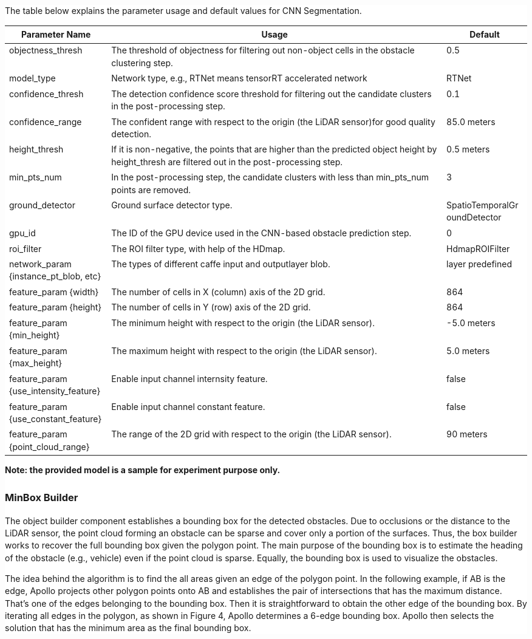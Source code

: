 The table below explains the parameter usage and default values for CNN Segmentation.

| Parameter Name               | Usage                                    | Default    |
| ---------------------------- | ---------------------------------------- | ---------- |
| objectness_thresh            | The threshold of objectness for filtering out non-object cells in the obstacle clustering step. | 0.5        |
| model_type		       | Network type, e.g., RTNet means tensorRT accelerated network | RTNet       |
| confidence_thresh            | The detection confidence score threshold for filtering out the candidate clusters in the post-processing step. | 0.1        |
| confidence_range            | The confident range with respect to the origin (the LiDAR sensor)for good quality detection.| 85.0 meters        |
| height_thresh                | If it is non-negative, the points that are higher than the predicted object height by height_thresh are filtered out in the post-processing step. | 0.5 meters |
| min_pts_num                  | In the post-processing step, the candidate clusters with less than min_pts_num points are removed. | 3          |
| ground_detector              | Ground surface detector type. | SpatioTemporalGroundDetector       |
| gpu_id                       | The ID of the GPU device used in the CNN-based obstacle prediction step. | 0          |
| roi_filter                   | The ROI filter type, with help of the HDmap. | HdmapROIFilter       |
| network_param {instance_pt_blob, etc}        | The types of different caffe input and outputlayer blob. | layer predefined |
| feature_param {width}        | The number of cells in X (column) axis of the 2D grid. | 864        |
| feature_param {height}       | The number of cells in Y (row) axis of the 2D grid. | 864        |
| feature_param {min_height}   | The minimum height with respect to the origin (the LiDAR sensor). | -5.0 meters  |
| feature_param {max_height}   | The maximum height with respect to the origin (the LiDAR sensor). | 5.0 meters |
| feature_param {use_intensity_feature}        | Enable input channel internsity feature. | false |
| feature_param {use_constant_feature}        | Enable input channel constant feature. | false |
| feature_param {point_cloud_range}        | The range of the 2D grid with respect to the origin (the LiDAR sensor). | 90 meters  |

**Note: the provided model is a sample for experiment purpose only.**

### MinBox Builder

The object builder component establishes a bounding box for the detected obstacles. Due to occlusions or the distance to the LiDAR sensor, the point cloud forming an obstacle can be sparse and cover only a portion of the surfaces. Thus, the box builder works to recover the full bounding box given the polygon point. The main purpose of the bounding box is to estimate the heading of the obstacle (e.g., vehicle) even if the point cloud is sparse. Equally, the bounding box is used to visualize the obstacles.

The idea behind the algorithm is to find the all areas given an edge of the polygon point. In the following example, if AB is the edge, Apollo projects other polygon points onto AB and establishes the pair of
intersections that has the maximum distance. That’s one of the edges belonging to the bounding box. Then it is straightforward to obtain the other edge of the bounding box. By iterating all edges in the polygon, as shown in Figure 4, Apollo determines a 6-edge bounding box. Apollo then selects the solution that has the minimum area as the final bounding box.

